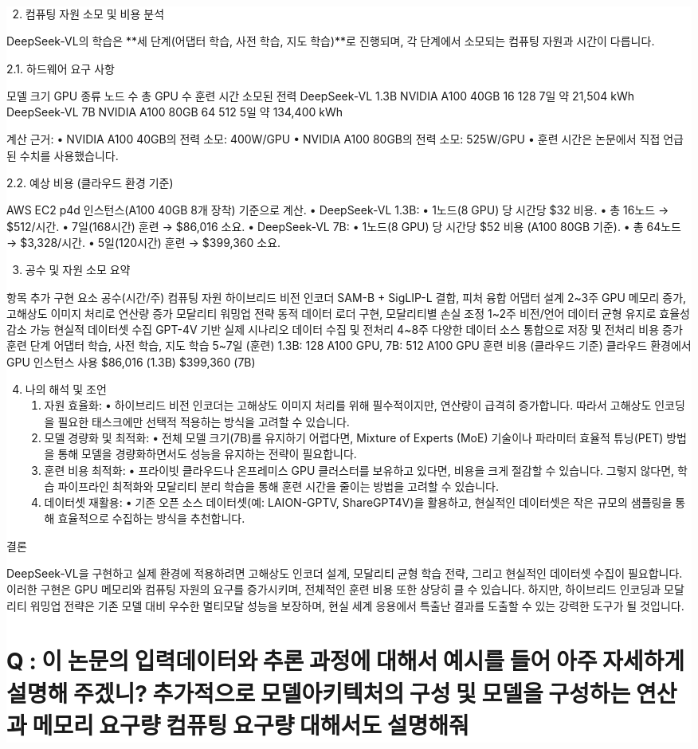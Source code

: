 2. 컴퓨팅 자원 소모 및 비용 분석

DeepSeek-VL의 학습은 **세 단계(어댑터 학습, 사전 학습, 지도 학습)**로 진행되며, 각 단계에서 소모되는 컴퓨팅 자원과 시간이 다릅니다.

2.1. 하드웨어 요구 사항

모델 크기	GPU 종류	노드 수	총 GPU 수	훈련 시간	소모된 전력
DeepSeek-VL 1.3B	NVIDIA A100 40GB	16	128	7일	약 21,504 kWh
DeepSeek-VL 7B	NVIDIA A100 80GB	64	512	5일	약 134,400 kWh

계산 근거:
	•	NVIDIA A100 40GB의 전력 소모: 400W/GPU
	•	NVIDIA A100 80GB의 전력 소모: 525W/GPU
	•	훈련 시간은 논문에서 직접 언급된 수치를 사용했습니다.

2.2. 예상 비용 (클라우드 환경 기준)

AWS EC2 p4d 인스턴스(A100 40GB 8개 장착) 기준으로 계산.
	•	DeepSeek-VL 1.3B:
	•	1노드(8 GPU) 당 시간당 $32 비용.
	•	총 16노드 → $512/시간.
	•	7일(168시간) 훈련 → $86,016 소요.
	•	DeepSeek-VL 7B:
	•	1노드(8 GPU) 당 시간당 $52 비용 (A100 80GB 기준).
	•	총 64노드 → $3,328/시간.
	•	5일(120시간) 훈련 → $399,360 소요.

3. 공수 및 자원 소모 요약

항목	추가 구현 요소	공수(시간/주)	컴퓨팅 자원
하이브리드 비전 인코더	SAM-B + SigLIP-L 결합, 피처 융합 어댑터 설계	2~3주	GPU 메모리 증가, 고해상도 이미지 처리로 연산량 증가
모달리티 워밍업 전략	동적 데이터 로더 구현, 모달리티별 손실 조정	1~2주	비전/언어 데이터 균형 유지로 효율성 감소 가능
현실적 데이터셋 수집	GPT-4V 기반 실제 시나리오 데이터 수집 및 전처리	4~8주	다양한 데이터 소스 통합으로 저장 및 전처리 비용 증가
훈련 단계	어댑터 학습, 사전 학습, 지도 학습	5~7일 (훈련)	1.3B: 128 A100 GPU, 7B: 512 A100 GPU
훈련 비용 (클라우드 기준)	클라우드 환경에서 GPU 인스턴스 사용	$86,016 (1.3B)	$399,360 (7B)

4. 나의 해석 및 조언
	1.	자원 효율화:
	•	하이브리드 비전 인코더는 고해상도 이미지 처리를 위해 필수적이지만, 연산량이 급격히 증가합니다. 따라서 고해상도 인코딩을 필요한 태스크에만 선택적 적용하는 방식을 고려할 수 있습니다.
	2.	모델 경량화 및 최적화:
	•	전체 모델 크기(7B)를 유지하기 어렵다면, Mixture of Experts (MoE) 기술이나 파라미터 효율적 튜닝(PET) 방법을 통해 모델을 경량화하면서도 성능을 유지하는 전략이 필요합니다.
	3.	훈련 비용 최적화:
	•	프라이빗 클라우드나 온프레미스 GPU 클러스터를 보유하고 있다면, 비용을 크게 절감할 수 있습니다. 그렇지 않다면, 학습 파이프라인 최적화와 모달리티 분리 학습을 통해 훈련 시간을 줄이는 방법을 고려할 수 있습니다.
	4.	데이터셋 재활용:
	•	기존 오픈 소스 데이터셋(예: LAION-GPTV, ShareGPT4V)을 활용하고, 현실적인 데이터셋은 작은 규모의 샘플링을 통해 효율적으로 수집하는 방식을 추천합니다.

결론

DeepSeek-VL을 구현하고 실제 환경에 적용하려면 고해상도 인코더 설계, 모달리티 균형 학습 전략, 그리고 현실적인 데이터셋 수집이 필요합니다. 이러한 구현은 GPU 메모리와 컴퓨팅 자원의 요구를 증가시키며, 전체적인 훈련 비용 또한 상당히 클 수 있습니다. 하지만, 하이브리드 인코딩과 모달리티 워밍업 전략은 기존 모델 대비 우수한 멀티모달 성능을 보장하며, 현실 세계 응용에서 특출난 결과를 도출할 수 있는 강력한 도구가 될 것입니다.

# Q : 이 논문의 입력데이터와 추론 과정에 대해서 예시를 들어 아주 자세하게 설명해 주겠니? 추가적으로 모델아키텍처의 구성 및 모델을 구성하는 연산과 메모리 요구량 컴퓨팅 요구량 대해서도 설명해줘
